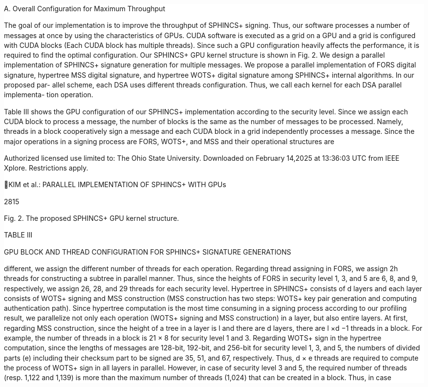 A. Overall Configuration for Maximum Throughput

The goal of our implementation is to improve the throughput
of SPHINCS+ signing. Thus, our software processes a number
of messages at once by using the characteristics of GPUs.
CUDA software is executed as a grid on a GPU and a grid
is configured with CUDA blocks (Each CUDA block has
multiple threads). Since such a GPU configuration heavily
affects the performance, it is required to find the optimal
configuration. Our SPHINCS+ GPU kernel structure is shown
in Fig. 2. We design a parallel implementation of SPHINCS+
signature generation for multiple messages. We propose a
parallel implementation of FORS digital signature, hypertree
MSS digital signature, and hypertree WOTS+ digital signature
among SPHINCS+ internal algorithms. In our proposed par-
allel scheme, each DSA uses different threads configuration.
Thus, we call each kernel for each DSA parallel implementa-
tion operation.

Table III shows the GPU configuration of our SPHINCS+
implementation according to the security level. Since we
assign each CUDA block to process a message, the number of
blocks is the same as the number of messages to be processed.
Namely,
threads in a block cooperatively sign a message
and each CUDA block in a grid independently processes a
message. Since the major operations in a signing process are
FORS, WOTS+, and MSS and their operational structures are

Authorized licensed use limited to: The Ohio State University. Downloaded on February 14,2025 at 13:36:03 UTC from IEEE Xplore.  Restrictions apply.

KIM et al.: PARALLEL IMPLEMENTATION OF SPHINCS+ WITH GPUs

2815

Fig. 2. The proposed SPHINCS+ GPU kernel structure.

TABLE III

GPU BLOCK AND THREAD CONFIGURATION FOR
SPHINCS+ SIGNATURE GENERATIONS

different, we assign the different number of threads for each
operation. Regarding thread assigning in FORS, we assign 2h
threads for constructing a subtree in parallel manner. Thus,
since the heights of FORS in security level 1, 3, and 5 are 6,
8, and 9, respectively, we assign 26, 28, and 29 threads for
each security level. Hypertree in SPHINCS+ consists of d
layers and each layer consists of WOTS+ signing and MSS
construction (MSS construction has two steps: WOTS+ key
pair generation and computing authentication path). Since
hypertree computation is the most time consuming in a signing
process according to our profiling result, we parallelize not
only each operation (WOTS+ signing and MSS construction)
in a layer, but also entire layers. At first, regarding MSS
construction, since the height of a tree in a layer is l and there
are d layers, there are l ×d −1 threads in a block. For example,
the number of threads in a block is 21 × 8 for security level
1 and 3. Regarding WOTS+ sign in the hypertree computation,
since the lengths of messages are 128-bit, 192-bit, and 256-bit
for security level 1, 3, and 5, the numbers of divided parts (e)
including their checksum part to be signed are 35, 51, and
67, respectively. Thus, d × e threads are required to compute
the process of WOTS+ sign in all layers in parallel. However,
in case of security level 3 and 5, the required number of threads
(resp. 1,122 and 1,139) is more than the maximum number of
threads (1,024) that can be created in a block. Thus, in case
